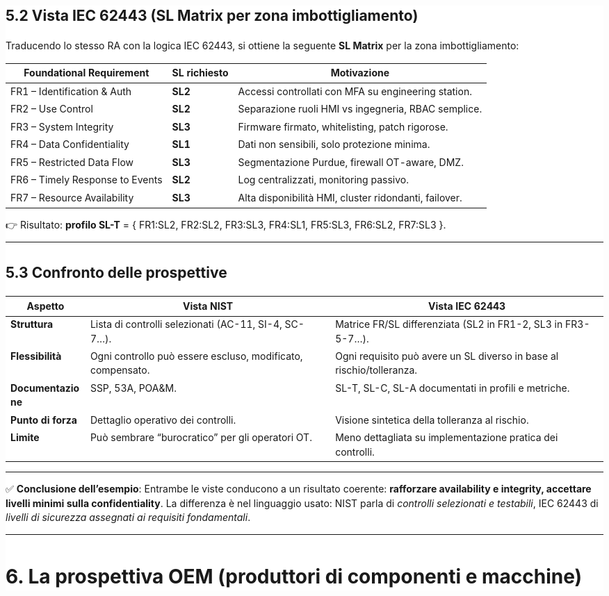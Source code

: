 
## **5.2 Vista IEC 62443 (SL Matrix per zona imbottigliamento)**

Traducendo lo stesso RA con la logica IEC 62443, si ottiene la seguente **SL Matrix** per la zona imbottigliamento:

| Foundational Requirement        | SL richiesto | Motivazione                                           |
| ------------------------------- | ------------ | ----------------------------------------------------- |
| FR1 – Identification & Auth     | **SL2**      | Accessi controllati con MFA su engineering station.   |
| FR2 – Use Control               | **SL2**      | Separazione ruoli HMI vs ingegneria, RBAC semplice.   |
| FR3 – System Integrity          | **SL3**      | Firmware firmato, whitelisting, patch rigorose.       |
| FR4 – Data Confidentiality      | **SL1**      | Dati non sensibili, solo protezione minima.           |
| FR5 – Restricted Data Flow      | **SL3**      | Segmentazione Purdue, firewall OT-aware, DMZ.         |
| FR6 – Timely Response to Events | **SL2**      | Log centralizzati, monitoring passivo.                |
| FR7 – Resource Availability     | **SL3**      | Alta disponibilità HMI, cluster ridondanti, failover. |

👉 Risultato: **profilo SL-T** = { FR1\:SL2, FR2\:SL2, FR3\:SL3, FR4\:SL1, FR5\:SL3, FR6\:SL2, FR7\:SL3 }.

---

## **5.3 Confronto delle prospettive**

| Aspetto            | Vista NIST                                                 | Vista IEC 62443                                                       |
| ------------------ | ---------------------------------------------------------- | --------------------------------------------------------------------- |
| **Struttura**      | Lista di controlli selezionati (AC-11, SI-4, SC-7…).       | Matrice FR/SL differenziata (SL2 in FR1-2, SL3 in FR3-5-7…).          |
| **Flessibilità**   | Ogni controllo può essere escluso, modificato, compensato. | Ogni requisito può avere un SL diverso in base al rischio/tolleranza. |
| **Documentazione** | SSP, 53A, POA\&M.                                          | SL-T, SL-C, SL-A documentati in profili e metriche.                   |
| **Punto di forza** | Dettaglio operativo dei controlli.                         | Visione sintetica della tolleranza al rischio.                        |
| **Limite**         | Può sembrare “burocratico” per gli operatori OT.           | Meno dettagliata su implementazione pratica dei controlli.            |

---

✅ **Conclusione dell’esempio**:
Entrambe le viste conducono a un risultato coerente: **rafforzare availability e integrity, accettare livelli minimi sulla confidentiality**. La differenza è nel linguaggio usato: NIST parla di *controlli selezionati e testabili*, IEC 62443 di *livelli di sicurezza assegnati ai requisiti fondamentali*.

---

# **6. La prospettiva OEM (produttori di componenti e macchine)**
